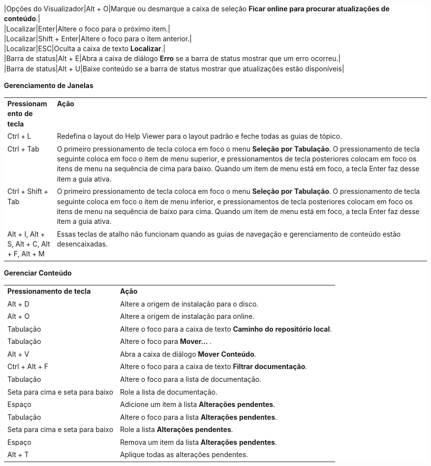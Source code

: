 |Opções do Visualizador|Alt + O|Marque ou desmarque a caixa de seleção **Ficar online para procurar atualizações de conteúdo**.|  
|Localizar|Enter|Altere o foco para o próximo item.|  
|Localizar|Shift + Enter|Altere o foco para o item anterior.|  
|Localizar|ESC|Oculta a caixa de texto **Localizar**.|  
|Barra de status|Alt + E|Abra a caixa de diálogo **Erro** se a barra de status mostrar que um erro ocorreu.|  
|Barra de status|Alt + U|Baixe conteúdo se a barra de status mostrar que atualizações estão disponíveis|  
  
 **Gerenciamento de Janelas**  
  
|||  
|-|-|  
|**Pressionamento de tecla**|**Ação**|  
|Ctrl + L|Redefina o layout do Help Viewer para o layout padrão e feche todas as guias de tópico.|  
|Ctrl + Tab|O primeiro pressionamento de tecla coloca em foco o menu **Seleção por Tabulação**. O pressionamento de tecla seguinte coloca em foco o item de menu superior, e pressionamentos de tecla posteriores colocam em foco os itens de menu na sequência de cima para baixo. Quando um item de menu está em foco, a tecla Enter faz desse item a guia ativa.|  
|Ctrl + Shift + Tab|O primeiro pressionamento de tecla coloca em foco o menu **Seleção por Tabulação**. O pressionamento de tecla seguinte coloca em foco o item de menu inferior, e pressionamentos de tecla posteriores colocam em foco os itens de menu na sequência de baixo para cima. Quando um item de menu está em foco, a tecla Enter faz desse item a guia ativa.|  
|Alt + I, Alt + S, Alt + C, Alt + F, Alt + M|Essas teclas de atalho não funcionam quando as guias de navegação e gerenciamento de conteúdo estão desencaixadas.|  
  
 **Gerenciar Conteúdo**  
  
|||  
|-|-|  
|**Pressionamento de tecla**|**Ação**|  
|Alt + D|Altere a origem de instalação para o disco.|  
|Alt + O|Altere a origem de instalação para online.|  
|Tabulação|Altere o foco para a caixa de texto **Caminho do repositório local**.|  
|Tabulação|Altere o foco para **Mover…** .|  
|Alt + V|Abra a caixa de diálogo **Mover Conteúdo**.|  
|Ctrl + Alt + F|Altere o foco para a caixa de texto **Filtrar documentação**.|  
|Tabulação|Altere o foco para a lista de documentação.|  
|Seta para cima e seta para baixo|Role a lista de documentação.|  
|Espaço|Adicione um item à lista **Alterações pendentes**.|  
|Tabulação|Altere o foco para a lista **Alterações pendentes**.|  
|Seta para cima e seta para baixo|Role a lista **Alterações pendentes**.|  
|Espaço|Remova um item da lista **Alterações pendentes**.|  
|Alt + T|Aplique todas as alterações pendentes.|
